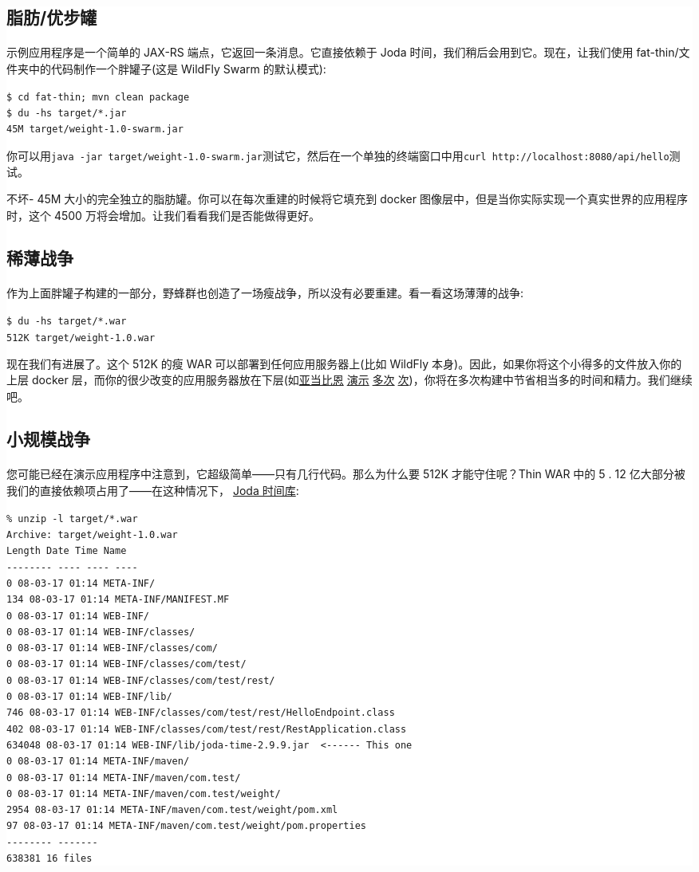 ## 脂肪/优步罐

示例应用程序是一个简单的 JAX-RS 端点，它返回一条消息。它直接依赖于 Joda 时间，我们稍后会用到它。现在，让我们使用 fat-thin/文件夹中的代码制作一个胖罐子(这是 WildFly Swarm 的默认模式):

```
$ cd fat-thin; mvn clean package
$ du -hs target/*.jar
45M target/weight-1.0-swarm.jar

```

你可以用`java -jar target/weight-1.0-swarm.jar`测试它，然后在一个单独的终端窗口中用`curl http://localhost:8080/api/hello`测试。

不坏- 45M 大小的完全独立的脂肪罐。你可以在每次重建的时候将它填充到 docker 图像层中，但是当你实际实现一个真实世界的应用程序时，这个 4500 万将会增加。让我们看看我们是否能做得更好。

## 稀薄战争

作为上面胖罐子构建的一部分，野蜂群也创造了一场瘦战争，所以没有必要重建。看一看这场薄薄的战争:

```
$ du -hs target/*.war
512K target/weight-1.0.war

```

现在我们有进展了。这个 512K 的瘦 WAR 可以部署到任何应用服务器上(比如 WildFly 本身)。因此，如果你将这个小得多的文件放入你的上层 docker 层，而你的很少改变的应用服务器放在下层(如[亚当比恩](http://adam-bien.com/roller/abien/) [演示](http://www.adam-bien.com/roller/abien/entry/think_wars_high_productivity_and) [多次](http://www.adam-bien.com/roller/abien/entry/launching_java_ee_thin_wars) [次](http://www.adam-bien.com/roller/abien/entry/java_ee_7_thin_wars))，你将在多次构建中节省相当多的时间和精力。我们继续吧。

## 小规模战争

您可能已经在演示应用程序中注意到，它超级简单——只有几行代码。那么为什么要 512K 才能守住呢？Thin WAR 中的 5 . 12 亿大部分被我们的直接依赖项占用了——在这种情况下， [Joda 时间库](http://www.joda.org/joda-time/):

```
% unzip -l target/*.war
Archive: target/weight-1.0.war
Length Date Time Name
-------- ---- ---- ----
0 08-03-17 01:14 META-INF/
134 08-03-17 01:14 META-INF/MANIFEST.MF
0 08-03-17 01:14 WEB-INF/
0 08-03-17 01:14 WEB-INF/classes/
0 08-03-17 01:14 WEB-INF/classes/com/
0 08-03-17 01:14 WEB-INF/classes/com/test/
0 08-03-17 01:14 WEB-INF/classes/com/test/rest/
0 08-03-17 01:14 WEB-INF/lib/
746 08-03-17 01:14 WEB-INF/classes/com/test/rest/HelloEndpoint.class
402 08-03-17 01:14 WEB-INF/classes/com/test/rest/RestApplication.class
634048 08-03-17 01:14 WEB-INF/lib/joda-time-2.9.9.jar  <------ This one
0 08-03-17 01:14 META-INF/maven/
0 08-03-17 01:14 META-INF/maven/com.test/
0 08-03-17 01:14 META-INF/maven/com.test/weight/
2954 08-03-17 01:14 META-INF/maven/com.test/weight/pom.xml
97 08-03-17 01:14 META-INF/maven/com.test/weight/pom.properties
-------- -------
638381 16 files

```
